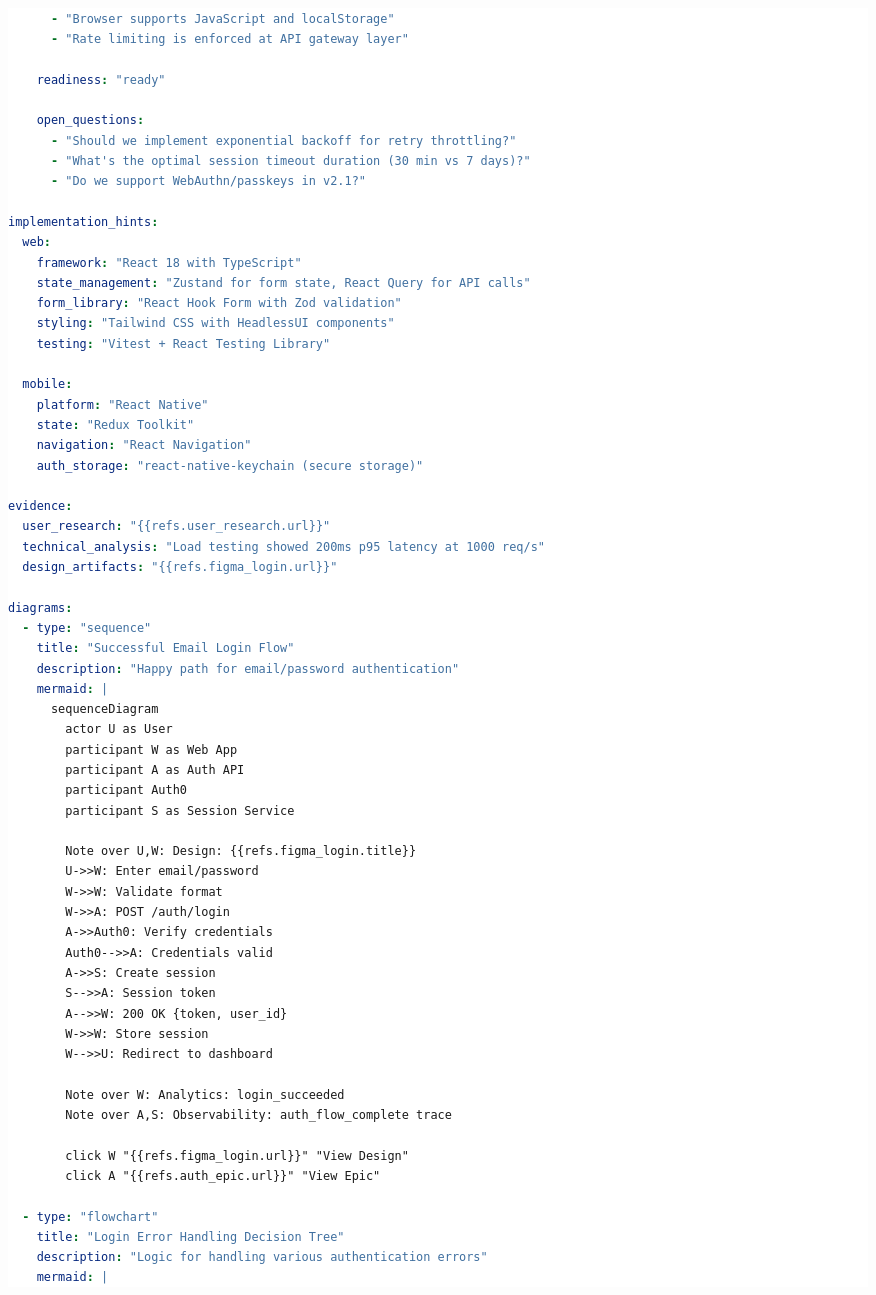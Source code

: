 ```yaml
      - "Browser supports JavaScript and localStorage"
      - "Rate limiting is enforced at API gateway layer"
    
    readiness: "ready"
    
    open_questions:
      - "Should we implement exponential backoff for retry throttling?"
      - "What's the optimal session timeout duration (30 min vs 7 days)?"
      - "Do we support WebAuthn/passkeys in v2.1?"

implementation_hints:
  web:
    framework: "React 18 with TypeScript"
    state_management: "Zustand for form state, React Query for API calls"
    form_library: "React Hook Form with Zod validation"
    styling: "Tailwind CSS with HeadlessUI components"
    testing: "Vitest + React Testing Library"
  
  mobile:
    platform: "React Native"
    state: "Redux Toolkit"
    navigation: "React Navigation"
    auth_storage: "react-native-keychain (secure storage)"

evidence:
  user_research: "{{refs.user_research.url}}"
  technical_analysis: "Load testing showed 200ms p95 latency at 1000 req/s"
  design_artifacts: "{{refs.figma_login.url}}"

diagrams:
  - type: "sequence"
    title: "Successful Email Login Flow"
    description: "Happy path for email/password authentication"
    mermaid: |
      sequenceDiagram
        actor U as User
        participant W as Web App
        participant A as Auth API
        participant Auth0
        participant S as Session Service
        
        Note over U,W: Design: {{refs.figma_login.title}}
        U->>W: Enter email/password
        W->>W: Validate format
        W->>A: POST /auth/login
        A->>Auth0: Verify credentials
        Auth0-->>A: Credentials valid
        A->>S: Create session
        S-->>A: Session token
        A-->>W: 200 OK {token, user_id}
        W->>W: Store session
        W-->>U: Redirect to dashboard
        
        Note over W: Analytics: login_succeeded
        Note over A,S: Observability: auth_flow_complete trace
        
        click W "{{refs.figma_login.url}}" "View Design"
        click A "{{refs.auth_epic.url}}" "View Epic"
  
  - type: "flowchart"
    title: "Login Error Handling Decision Tree"
    description: "Logic for handling various authentication errors"
    mermaid: |
```